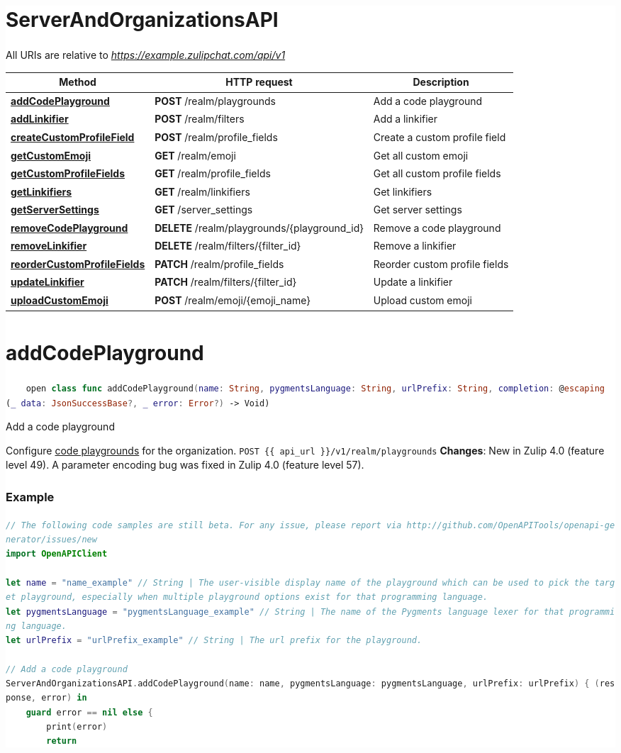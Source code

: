 # ServerAndOrganizationsAPI

All URIs are relative to *https://example.zulipchat.com/api/v1*

Method | HTTP request | Description
------------- | ------------- | -------------
[**addCodePlayground**](ServerAndOrganizationsAPI.md#addcodeplayground) | **POST** /realm/playgrounds | Add a code playground
[**addLinkifier**](ServerAndOrganizationsAPI.md#addlinkifier) | **POST** /realm/filters | Add a linkifier
[**createCustomProfileField**](ServerAndOrganizationsAPI.md#createcustomprofilefield) | **POST** /realm/profile_fields | Create a custom profile field
[**getCustomEmoji**](ServerAndOrganizationsAPI.md#getcustomemoji) | **GET** /realm/emoji | Get all custom emoji
[**getCustomProfileFields**](ServerAndOrganizationsAPI.md#getcustomprofilefields) | **GET** /realm/profile_fields | Get all custom profile fields
[**getLinkifiers**](ServerAndOrganizationsAPI.md#getlinkifiers) | **GET** /realm/linkifiers | Get linkifiers
[**getServerSettings**](ServerAndOrganizationsAPI.md#getserversettings) | **GET** /server_settings | Get server settings
[**removeCodePlayground**](ServerAndOrganizationsAPI.md#removecodeplayground) | **DELETE** /realm/playgrounds/{playground_id} | Remove a code playground
[**removeLinkifier**](ServerAndOrganizationsAPI.md#removelinkifier) | **DELETE** /realm/filters/{filter_id} | Remove a linkifier
[**reorderCustomProfileFields**](ServerAndOrganizationsAPI.md#reordercustomprofilefields) | **PATCH** /realm/profile_fields | Reorder custom profile fields
[**updateLinkifier**](ServerAndOrganizationsAPI.md#updatelinkifier) | **PATCH** /realm/filters/{filter_id} | Update a linkifier
[**uploadCustomEmoji**](ServerAndOrganizationsAPI.md#uploadcustomemoji) | **POST** /realm/emoji/{emoji_name} | Upload custom emoji


# **addCodePlayground**
```swift
    open class func addCodePlayground(name: String, pygmentsLanguage: String, urlPrefix: String, completion: @escaping (_ data: JsonSuccessBase?, _ error: Error?) -> Void)
```

Add a code playground

Configure [code playgrounds](/help/code-blocks#code-playgrounds) for the organization.  `POST {{ api_url }}/v1/realm/playgrounds`  **Changes**: New in Zulip 4.0 (feature level 49). A parameter encoding bug was fixed in Zulip 4.0 (feature level 57). 

### Example 
```swift
// The following code samples are still beta. For any issue, please report via http://github.com/OpenAPITools/openapi-generator/issues/new
import OpenAPIClient

let name = "name_example" // String | The user-visible display name of the playground which can be used to pick the target playground, especially when multiple playground options exist for that programming language. 
let pygmentsLanguage = "pygmentsLanguage_example" // String | The name of the Pygments language lexer for that programming language. 
let urlPrefix = "urlPrefix_example" // String | The url prefix for the playground. 

// Add a code playground
ServerAndOrganizationsAPI.addCodePlayground(name: name, pygmentsLanguage: pygmentsLanguage, urlPrefix: urlPrefix) { (response, error) in
    guard error == nil else {
        print(error)
        return
```